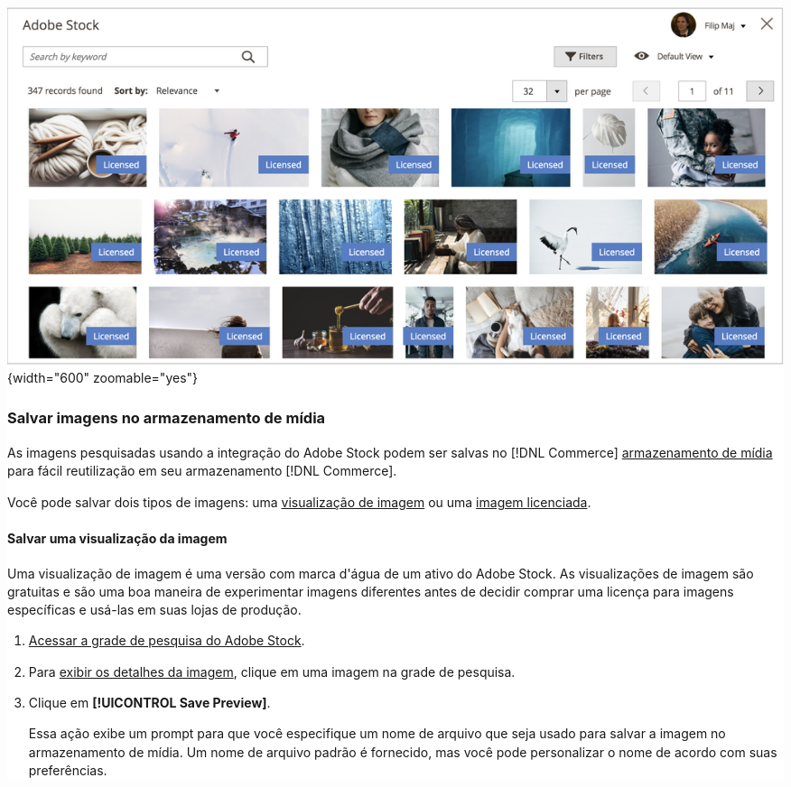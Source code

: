 ![Resultados da pesquisa do Adobe Stock com imagens licenciadas](./assets/adobe-stock-licensed-images.png){width="600" zoomable="yes"}

### Salvar imagens no armazenamento de mídia

As imagens pesquisadas usando a integração do Adobe Stock podem ser salvas no [!DNL Commerce] [armazenamento de mídia](media-storage.md) para fácil reutilização em seu armazenamento [!DNL Commerce].

Você pode salvar dois tipos de imagens: uma [visualização de imagem](adobe-stock-save-preview.md) ou uma [imagem licenciada](adobe-stock-license-image.md).

#### Salvar uma visualização da imagem

Uma visualização de imagem é uma versão com marca d&#39;água de um ativo do Adobe Stock. As visualizações de imagem são gratuitas e são uma boa maneira de experimentar imagens diferentes antes de decidir comprar uma licença para imagens específicas e usá-las em suas lojas de produção.

1. [Acessar a grade de pesquisa do Adobe Stock](#access-the-adobe-stock-search-grid).

1. Para [exibir os detalhes da imagem](#view-image-details), clique em uma imagem na grade de pesquisa.

1. Clique em **[!UICONTROL Save Preview]**.

   Essa ação exibe um prompt para que você especifique um nome de arquivo que seja usado para salvar a imagem no armazenamento de mídia. Um nome de arquivo padrão é fornecido, mas você pode personalizar o nome de acordo com suas preferências.
